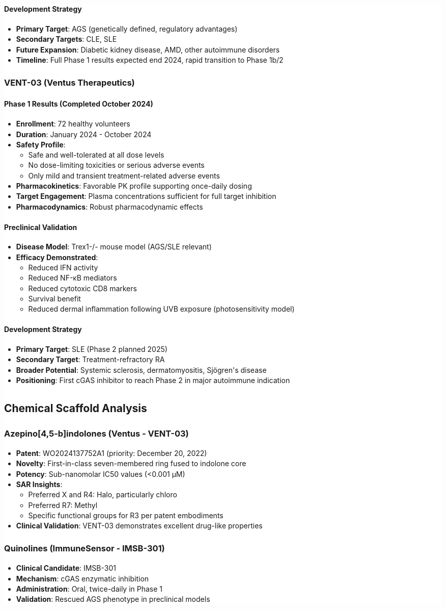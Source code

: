 #### Development Strategy
- **Primary Target**: AGS (genetically defined, regulatory advantages)
- **Secondary Targets**: CLE, SLE
- **Future Expansion**: Diabetic kidney disease, AMD, other autoimmune disorders
- **Timeline**: Full Phase 1 results expected end 2024, rapid transition to Phase 1b/2

### VENT-03 (Ventus Therapeutics)

#### Phase 1 Results (Completed October 2024)
- **Enrollment**: 72 healthy volunteers
- **Duration**: January 2024 - October 2024
- **Safety Profile**: 
  - Safe and well-tolerated at all dose levels
  - No dose-limiting toxicities or serious adverse events
  - Only mild and transient treatment-related adverse events
- **Pharmacokinetics**: Favorable PK profile supporting once-daily dosing
- **Target Engagement**: Plasma concentrations sufficient for full target inhibition
- **Pharmacodynamics**: Robust pharmacodynamic effects

#### Preclinical Validation
- **Disease Model**: Trex1-/- mouse model (AGS/SLE relevant)
- **Efficacy Demonstrated**:
  - Reduced IFN activity
  - Reduced NF-κB mediators
  - Reduced cytotoxic CD8 markers
  - Survival benefit
  - Reduced dermal inflammation following UVB exposure (photosensitivity model)

#### Development Strategy
- **Primary Target**: SLE (Phase 2 planned 2025)
- **Secondary Target**: Treatment-refractory RA
- **Broader Potential**: Systemic sclerosis, dermatomyositis, Sjögren's disease
- **Positioning**: First cGAS inhibitor to reach Phase 2 in major autoimmune indication

## Chemical Scaffold Analysis

### Azepino[4,5-b]indolones (Ventus - VENT-03)
- **Patent**: WO2024137752A1 (priority: December 20, 2022)
- **Novelty**: First-in-class seven-membered ring fused to indolone core
- **Potency**: Sub-nanomolar IC50 values (<0.001 µM)
- **SAR Insights**:
  - Preferred X and R4: Halo, particularly chloro
  - Preferred R7: Methyl
  - Specific functional groups for R3 per patent embodiments
- **Clinical Validation**: VENT-03 demonstrates excellent drug-like properties

### Quinolines (ImmuneSensor - IMSB-301)
- **Clinical Candidate**: IMSB-301
- **Mechanism**: cGAS enzymatic inhibition
- **Administration**: Oral, twice-daily in Phase 1
- **Validation**: Rescued AGS phenotype in preclinical models
